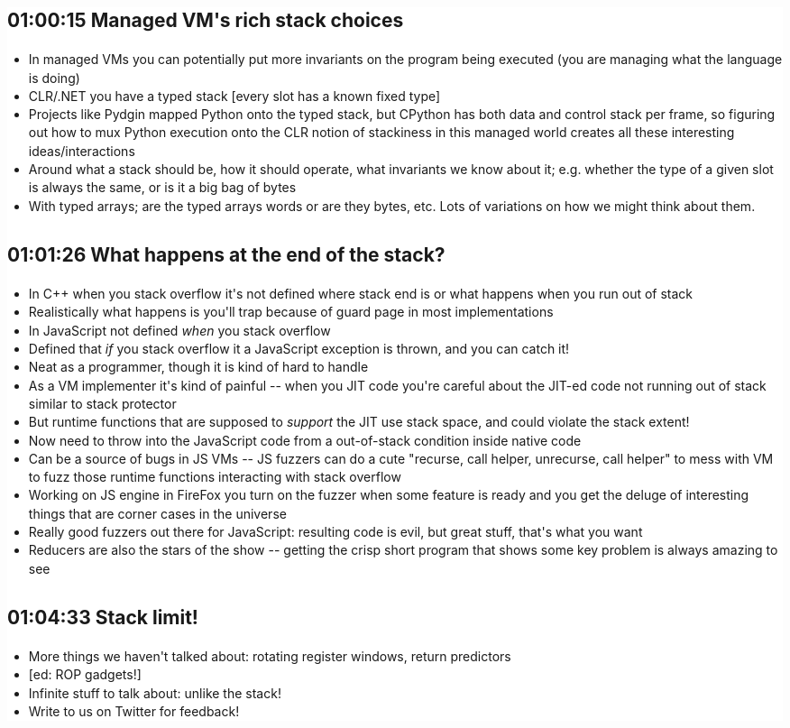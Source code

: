 ## 01:00:15 Managed VM's rich stack choices

* In managed VMs you can potentially put more invariants on the program being
  executed (you are managing what the language is doing)
* CLR/.NET you have a typed stack [every slot has a known fixed type]
* Projects like Pydgin mapped Python onto the typed stack, but CPython
  has both data and control stack per frame, so figuring out how to mux Python
  execution onto the CLR notion of stackiness in this managed world creates all
  these interesting ideas/interactions
* Around what a stack should be, how it should operate, what invariants we know
  about it; e.g. whether the type of a given slot is always the same, or is it
  a big bag of bytes
* With typed arrays; are the typed arrays words or are they bytes, etc. Lots of
  variations on how we might think about them.

## 01:01:26 What happens at the end of the stack?

* In C++ when you stack overflow it's not defined where stack end is or what
  happens when you run out of stack
* Realistically what happens is you'll trap because of guard page in most
  implementations
* In JavaScript not defined *when* you stack overflow
* Defined that *if* you stack overflow it a JavaScript exception is thrown, and
  you can catch it!
* Neat as a programmer, though it is kind of hard to handle
* As a VM implementer it's kind of painful -- when you JIT code you're careful
  about the JIT-ed code not running out of stack similar to stack protector
* But runtime functions that are supposed to *support* the JIT use stack space,
  and could violate the stack extent!
* Now need to throw into the JavaScript code from a out-of-stack condition
  inside native code
* Can be a source of bugs in JS VMs -- JS fuzzers can do a cute "recurse, call
  helper, unrecurse, call helper" to mess with VM to fuzz those runtime
  functions interacting with stack overflow
* Working on JS engine in FireFox you turn on the fuzzer when some feature is
  ready and you get the deluge of interesting things that are corner cases in
  the universe
* Really good fuzzers out there for JavaScript: resulting code is evil, but
  great stuff, that's what you want
* Reducers are also the stars of the show -- getting the crisp short program
  that shows some key problem is always amazing to see

## 01:04:33 Stack limit!

* More things we haven't talked about: rotating register windows, return
  predictors
* [ed: ROP gadgets!]
* Infinite stuff to talk about: unlike the stack!
* Write to us on Twitter for feedback!

